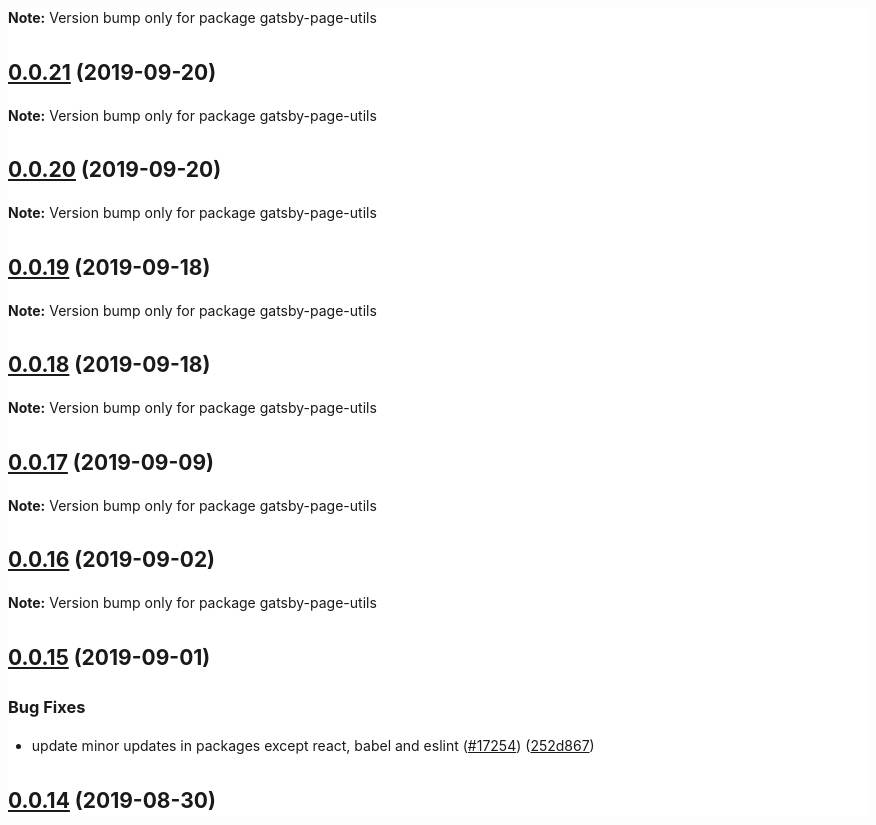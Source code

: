 **Note:** Version bump only for package gatsby-page-utils

## [0.0.21](https://github.com/gatsbyjs/gatsby/compare/gatsby-page-utils@0.0.20...gatsby-page-utils@0.0.21) (2019-09-20)

**Note:** Version bump only for package gatsby-page-utils

## [0.0.20](https://github.com/gatsbyjs/gatsby/compare/gatsby-page-utils@0.0.19...gatsby-page-utils@0.0.20) (2019-09-20)

**Note:** Version bump only for package gatsby-page-utils

## [0.0.19](https://github.com/gatsbyjs/gatsby/compare/gatsby-page-utils@0.0.18...gatsby-page-utils@0.0.19) (2019-09-18)

**Note:** Version bump only for package gatsby-page-utils

## [0.0.18](https://github.com/gatsbyjs/gatsby/compare/gatsby-page-utils@0.0.17...gatsby-page-utils@0.0.18) (2019-09-18)

**Note:** Version bump only for package gatsby-page-utils

## [0.0.17](https://github.com/gatsbyjs/gatsby/compare/gatsby-page-utils@0.0.16...gatsby-page-utils@0.0.17) (2019-09-09)

**Note:** Version bump only for package gatsby-page-utils

## [0.0.16](https://github.com/gatsbyjs/gatsby/compare/gatsby-page-utils@0.0.15...gatsby-page-utils@0.0.16) (2019-09-02)

**Note:** Version bump only for package gatsby-page-utils

## [0.0.15](https://github.com/gatsbyjs/gatsby/compare/gatsby-page-utils@0.0.14...gatsby-page-utils@0.0.15) (2019-09-01)

### Bug Fixes

- update minor updates in packages except react, babel and eslint ([#17254](https://github.com/gatsbyjs/gatsby/issues/17254)) ([252d867](https://github.com/gatsbyjs/gatsby/commit/252d867))

## [0.0.14](https://github.com/gatsbyjs/gatsby/compare/gatsby-page-utils@0.0.13...gatsby-page-utils@0.0.14) (2019-08-30)
